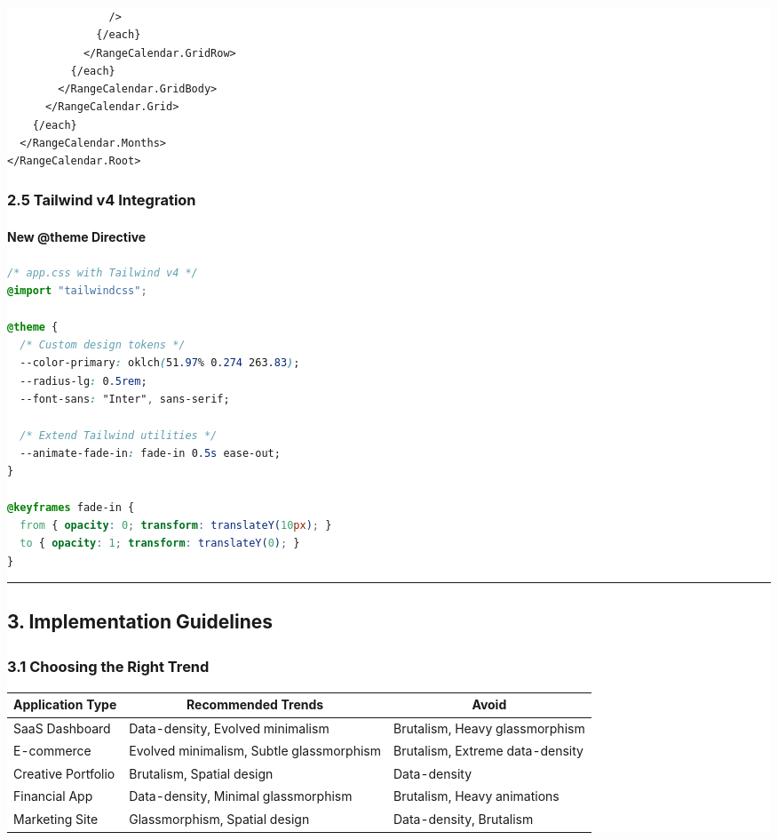```svelte
                />
              {/each}
            </RangeCalendar.GridRow>
          {/each}
        </RangeCalendar.GridBody>
      </RangeCalendar.Grid>
    {/each}
  </RangeCalendar.Months>
</RangeCalendar.Root>
```

### 2.5 Tailwind v4 Integration

#### New @theme Directive
```css
/* app.css with Tailwind v4 */
@import "tailwindcss";

@theme {
  /* Custom design tokens */
  --color-primary: oklch(51.97% 0.274 263.83);
  --radius-lg: 0.5rem;
  --font-sans: "Inter", sans-serif;
  
  /* Extend Tailwind utilities */
  --animate-fade-in: fade-in 0.5s ease-out;
}

@keyframes fade-in {
  from { opacity: 0; transform: translateY(10px); }
  to { opacity: 1; transform: translateY(0); }
}
```

---

## 3. Implementation Guidelines

### 3.1 Choosing the Right Trend

| Application Type | Recommended Trends | Avoid |
|-----------------|-------------------|--------|
| SaaS Dashboard | Data-density, Evolved minimalism | Brutalism, Heavy glassmorphism |
| E-commerce | Evolved minimalism, Subtle glassmorphism | Brutalism, Extreme data-density |
| Creative Portfolio | Brutalism, Spatial design | Data-density |
| Financial App | Data-density, Minimal glassmorphism | Brutalism, Heavy animations |
| Marketing Site | Glassmorphism, Spatial design | Data-density, Brutalism |
